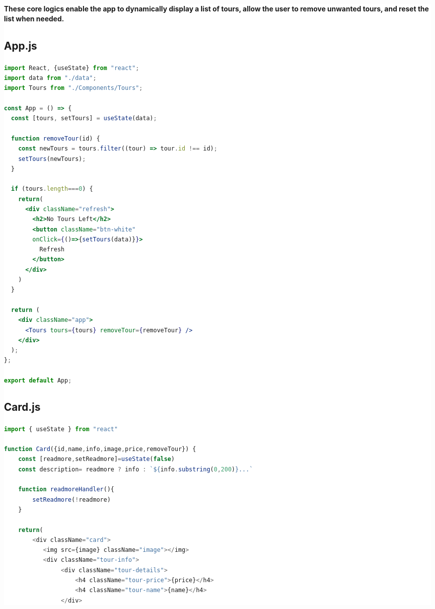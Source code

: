 **These core logics enable the app to dynamically display a list of
tours, allow the user to remove unwanted tours, and reset the list when
needed.**






## App.js
``` jsx
import React, {useState} from "react";
import data from "./data";
import Tours from "./Components/Tours";

const App = () => {
  const [tours, setTours] = useState(data);

  function removeTour(id) {
    const newTours = tours.filter((tour) => tour.id !== id);
    setTours(newTours);
  }

  if (tours.length===0) {
    return(
      <div className="refresh">
        <h2>No Tours Left</h2>
        <button className="btn-white"
        onClick={()=>{setTours(data)}}>
          Refresh
        </button>
      </div>
    )
  }

  return (
    <div className="app">
      <Tours tours={tours} removeTour={removeTour} />
    </div>
  );
};

export default App;
```

## Card.js
```js
import { useState } from "react"

function Card({id,name,info,image,price,removeTour}) {
    const [readmore,setReadmore]=useState(false)
    const description= readmore ? info : `${info.substring(0,200)}...`

    function readmoreHandler(){
        setReadmore(!readmore)
    }

    return(
        <div className="card">
           <img src={image} className="image"></img>
           <div className="tour-info">
                <div className="tour-details">
                    <h4 className="tour-price">{price}</h4> 
                    <h4 className="tour-name">{name}</h4> 
                </div>
```